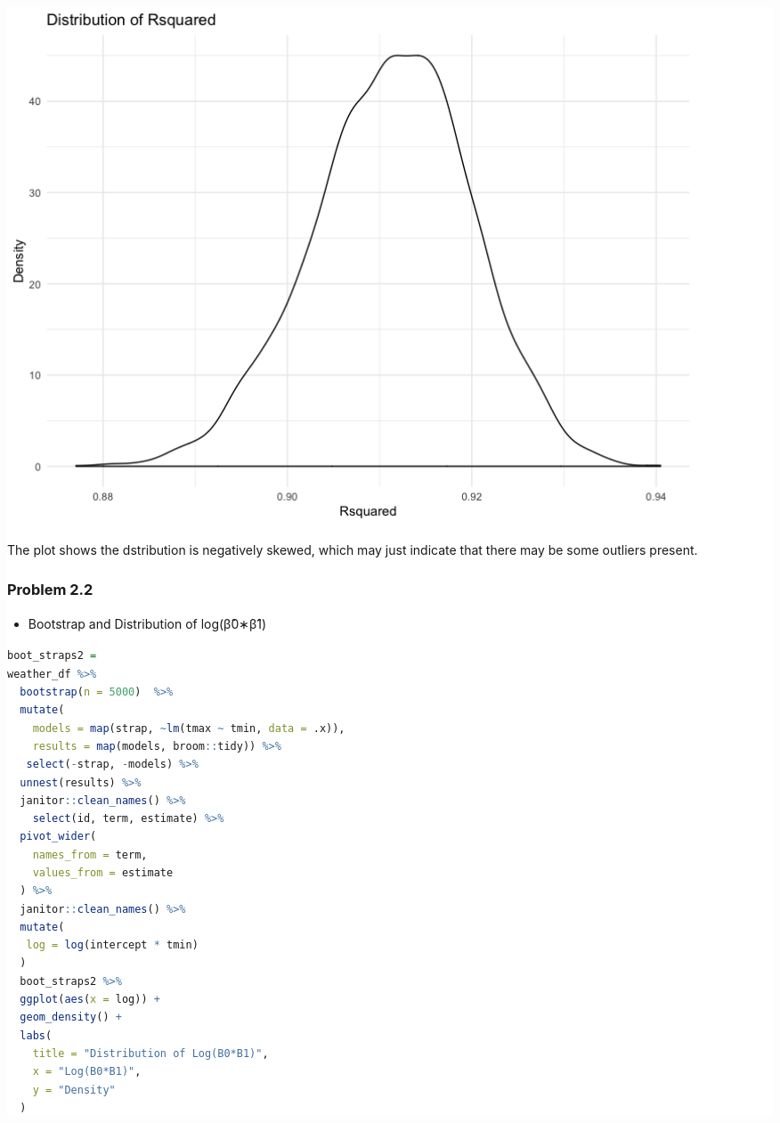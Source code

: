 <img src="p8105_hw6_kd2640_files/figure-markdown_github/rsquared-1.png" width="90%" />

The plot shows the dstribution is negatively skewed, which may just indicate that there may be some outliers present.

### Problem 2.2

-   Bootstrap and Distribution of log(β̂0∗β̂1)

``` r
boot_straps2 =
weather_df %>% 
  bootstrap(n = 5000)  %>% 
  mutate(
    models = map(strap, ~lm(tmax ~ tmin, data = .x)),
    results = map(models, broom::tidy)) %>% 
   select(-strap, -models) %>% 
  unnest(results) %>% 
  janitor::clean_names() %>% 
    select(id, term, estimate) %>% 
  pivot_wider(
    names_from = term,
    values_from = estimate
  ) %>% 
  janitor::clean_names() %>% 
  mutate(
   log = log(intercept * tmin)
  )
  boot_straps2 %>% 
  ggplot(aes(x = log)) +
  geom_density() +
  labs(
    title = "Distribution of Log(B0*B1)",
    x = "Log(B0*B1)", 
    y = "Density"
  )
```